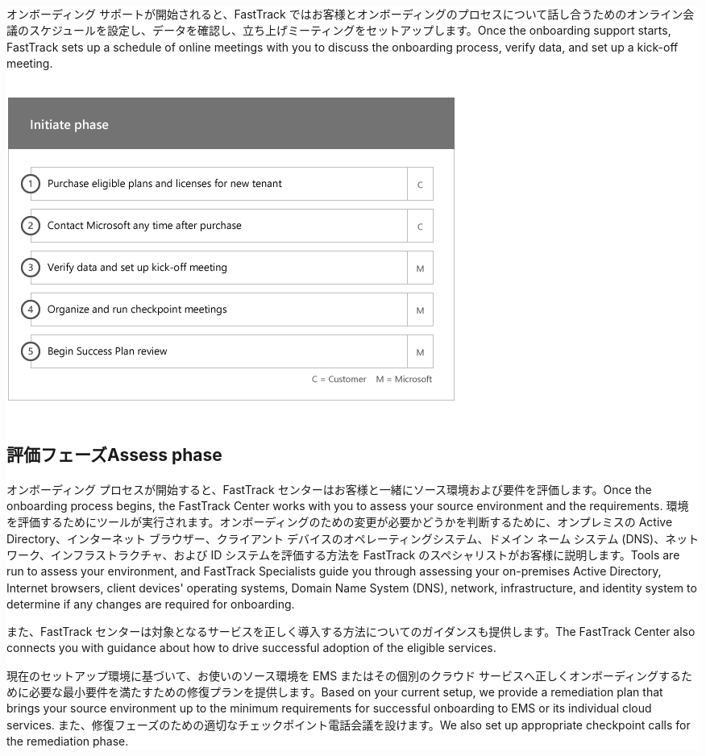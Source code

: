 <span data-ttu-id="8c0a2-126">オンボーディング サポートが開始されると、FastTrack ではお客様とオンボーディングのプロセスについて話し合うためのオンライン会議のスケジュールを設定し、データを確認し、立ち上げミーティングをセットアップします。</span><span class="sxs-lookup"><span data-stu-id="8c0a2-126">Once the onboarding support starts, FastTrack sets up a schedule of online meetings with you to discuss the onboarding process, verify data, and set up a kick-off meeting.</span></span>

![オンボーディングの開始フェーズ](./media/ft-initiate-phase.png)

## <a name="assess-phase"></a><span data-ttu-id="8c0a2-128">評価フェーズ</span><span class="sxs-lookup"><span data-stu-id="8c0a2-128">Assess phase</span></span>

<span data-ttu-id="8c0a2-129">オンボーディング プロセスが開始すると、FastTrack センターはお客様と一緒にソース環境および要件を評価します。</span><span class="sxs-lookup"><span data-stu-id="8c0a2-129">Once the onboarding process begins, the FastTrack Center works with you to assess your source environment and the requirements.</span></span> <span data-ttu-id="8c0a2-130">環境を評価するためにツールが実行されます。オンボーディングのための変更が必要かどうかを判断するために、オンプレミスの Active Directory、インターネット ブラウザー、クライアント デバイスのオペレーティングシステム、ドメイン ネーム システム (DNS)、ネットワーク、インフラストラクチャ、および ID システムを評価する方法を FastTrack のスペシャリストがお客様に説明します。</span><span class="sxs-lookup"><span data-stu-id="8c0a2-130">Tools are run to assess your environment, and FastTrack Specialists guide you through assessing your on-premises Active Directory, Internet browsers, client devices' operating systems, Domain Name System (DNS), network, infrastructure, and identity system to determine if any changes are required for onboarding.</span></span>

<span data-ttu-id="8c0a2-131">また、FastTrack センターは対象となるサービスを正しく導入する方法についてのガイダンスも提供します。</span><span class="sxs-lookup"><span data-stu-id="8c0a2-131">The FastTrack Center also connects you with guidance about how to drive successful adoption of the eligible services.</span></span>

<span data-ttu-id="8c0a2-132">現在のセットアップ環境に基づいて、お使いのソース環境を EMS またはその個別のクラウド サービスへ正しくオンボーディングするために必要な最小要件を満たすための修復プランを提供します。</span><span class="sxs-lookup"><span data-stu-id="8c0a2-132">Based on your current setup, we provide a remediation plan that brings your source environment up to the minimum requirements for successful onboarding to EMS or its individual cloud services.</span></span> <span data-ttu-id="8c0a2-133">また、修復フェーズのための適切なチェックポイント電話会議を設けます。</span><span class="sxs-lookup"><span data-stu-id="8c0a2-133">We also set up appropriate checkpoint calls for the remediation phase.</span></span>
